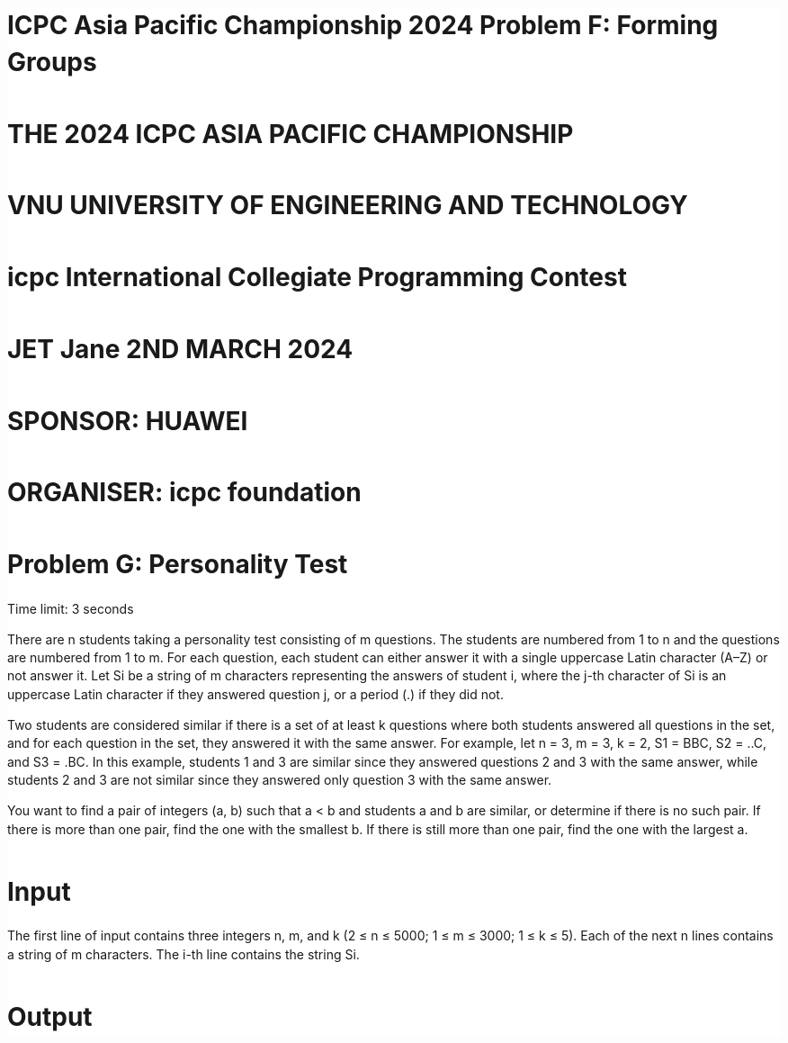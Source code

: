 # ICPC Asia Pacific Championship 2024 Problem F: Forming Groups
# THE 2024 ICPC ASIA PACIFIC CHAMPIONSHIP

# VNU UNIVERSITY OF ENGINEERING AND TECHNOLOGY

# icpc International Collegiate Programming Contest

# JET Jane 2ND MARCH 2024

# SPONSOR: HUAWEI

# ORGANISER: icpc foundation

# Problem G: Personality Test

Time limit: 3 seconds

There are n students taking a personality test consisting of m questions. The students are numbered from 1 to n and the questions are numbered from 1 to m. For each question, each student can either answer it with a single uppercase Latin character (A–Z) or not answer it. Let Si be a string of m characters representing the answers of student i, where the j-th character of Si is an uppercase Latin character if they answered question j, or a period (.) if they did not.

Two students are considered similar if there is a set of at least k questions where both students answered all questions in the set, and for each question in the set, they answered it with the same answer. For example, let n = 3, m = 3, k = 2, S1 = BBC, S2 = ..C, and S3 = .BC. In this example, students 1 and 3 are similar since they answered questions 2 and 3 with the same answer, while students 2 and 3 are not similar since they answered only question 3 with the same answer.

You want to find a pair of integers (a, b) such that a < b and students a and b are similar, or determine if there is no such pair. If there is more than one pair, find the one with the smallest b. If there is still more than one pair, find the one with the largest a.

# Input

The first line of input contains three integers n, m, and k (2 ≤ n ≤ 5000; 1 ≤ m ≤ 3000; 1 ≤ k ≤ 5). Each of the next n lines contains a string of m characters. The i-th line contains the string Si.

# Output
